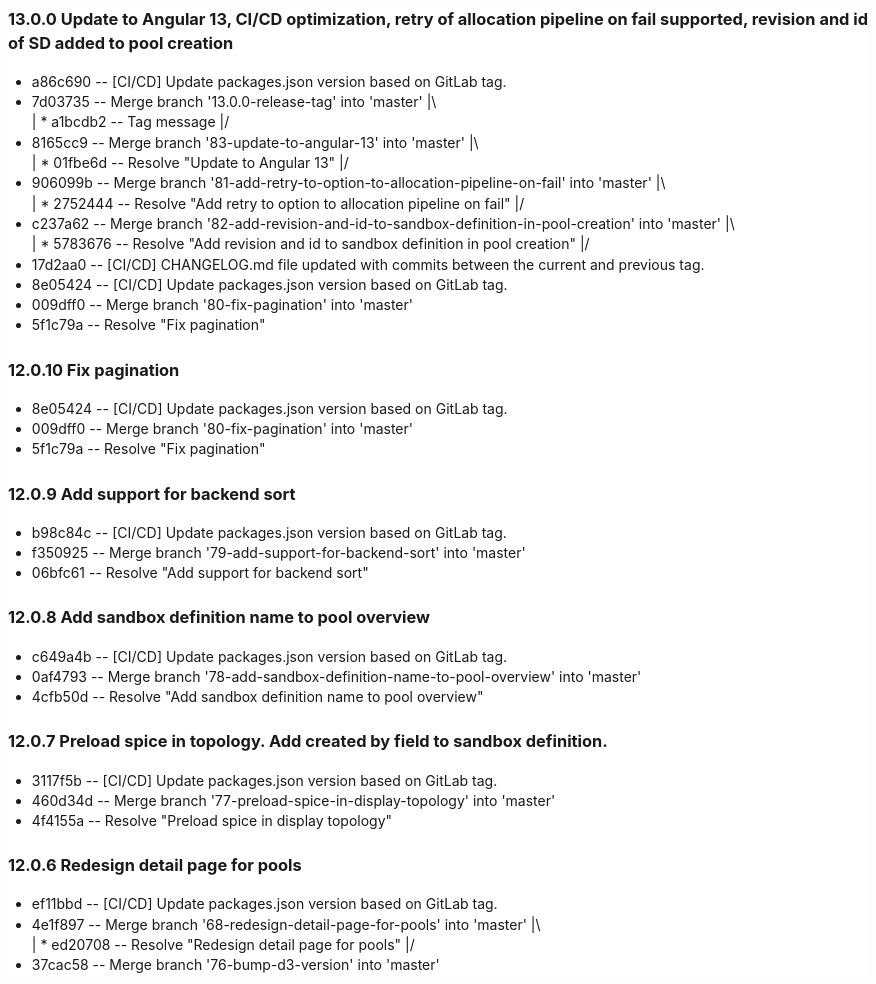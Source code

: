 ### 13.0.0 Update to Angular 13, CI/CD optimization, retry of allocation pipeline on fail supported, revision and id of SD added to pool creation
* a86c690 -- [CI/CD] Update packages.json version based on GitLab tag.
*   7d03735 -- Merge branch '13.0.0-release-tag' into 'master'
|\  
| * a1bcdb2 -- Tag message
|/  
*   8165cc9 -- Merge branch '83-update-to-angular-13' into 'master'
|\  
| * 01fbe6d -- Resolve "Update to Angular 13"
|/  
*   906099b -- Merge branch '81-add-retry-to-option-to-allocation-pipeline-on-fail' into 'master'
|\  
| * 2752444 -- Resolve "Add retry to option to allocation pipeline on fail"
|/  
*   c237a62 -- Merge branch '82-add-revision-and-id-to-sandbox-definition-in-pool-creation' into 'master'
|\  
| * 5783676 -- Resolve "Add revision and id to sandbox definition in pool creation"
|/  
* 17d2aa0 -- [CI/CD] CHANGELOG.md file updated with commits between the current and previous tag.
* 8e05424 -- [CI/CD] Update packages.json version based on GitLab tag.
* 009dff0 -- Merge branch '80-fix-pagination' into 'master'
* 5f1c79a -- Resolve "Fix pagination"
### 12.0.10 Fix pagination
* 8e05424 -- [CI/CD] Update packages.json version based on GitLab tag.
* 009dff0 -- Merge branch '80-fix-pagination' into 'master'
* 5f1c79a -- Resolve "Fix pagination"
### 12.0.9 Add support for backend sort
* b98c84c -- [CI/CD] Update packages.json version based on GitLab tag.
* f350925 -- Merge branch '79-add-support-for-backend-sort' into 'master'
* 06bfc61 -- Resolve "Add support for backend sort"
### 12.0.8 Add sandbox definition name to pool overview
* c649a4b -- [CI/CD] Update packages.json version based on GitLab tag.
* 0af4793 -- Merge branch '78-add-sandbox-definition-name-to-pool-overview' into 'master'
* 4cfb50d -- Resolve "Add sandbox definition name to pool overview"
### 12.0.7 Preload spice in topology. Add created by field to sandbox definition.
* 3117f5b -- [CI/CD] Update packages.json version based on GitLab tag.
* 460d34d -- Merge branch '77-preload-spice-in-display-topology' into 'master'
* 4f4155a -- Resolve "Preload spice in display topology"
### 12.0.6 Redesign detail page for pools
* ef11bbd -- [CI/CD] Update packages.json version based on GitLab tag.
*   4e1f897 -- Merge branch '68-redesign-detail-page-for-pools' into 'master'
|\  
| * ed20708 -- Resolve "Redesign detail page for pools"
|/  
*   37cac58 -- Merge branch '76-bump-d3-version' into 'master'